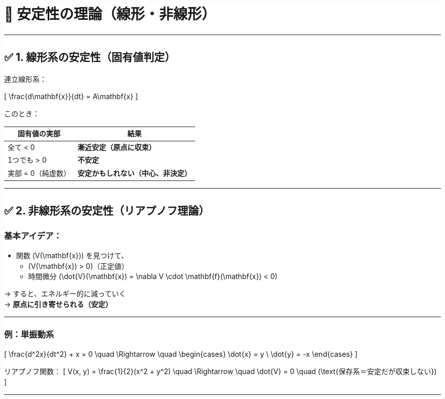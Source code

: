 
# 🎯 安定性の理論（線形・非線形）

---

## ✅ 1. 線形系の安定性（固有値判定）

連立線形系：

\[
\frac{d\mathbf{x}}{dt} = A\mathbf{x}
\]

このとき：

| 固有値の実部 | 結果 |
|-------------|------|
| 全て < 0 | **漸近安定（原点に収束）** |
| 1つでも > 0 | **不安定** |
| 実部 = 0（純虚数）| **安定かもしれない（中心、非決定）** |

---

## ✅ 2. 非線形系の安定性（リアプノフ理論）

### 基本アイデア：
- 関数 \(V(\mathbf{x})\) を見つけて、
  - \(V(\mathbf{x}) > 0\)（正定値）
  - 時間微分 \(\dot{V}(\mathbf{x}) = \nabla V \cdot \mathbf{f}(\mathbf{x}) < 0\)

→ すると、エネルギー的に減っていく  
→ **原点に引き寄せられる（安定）**

---

### 例：単振動系

\[
\frac{d^2x}{dt^2} + x = 0 \quad \Rightarrow \quad
\begin{cases}
\dot{x} = y \\
\dot{y} = -x
\end{cases}
\]

リアプノフ関数：
\[
V(x, y) = \frac{1}{2}(x^2 + y^2)
\quad \Rightarrow \quad
\dot{V} = 0 \quad (\text{保存系＝安定だが収束しない})
\]

---